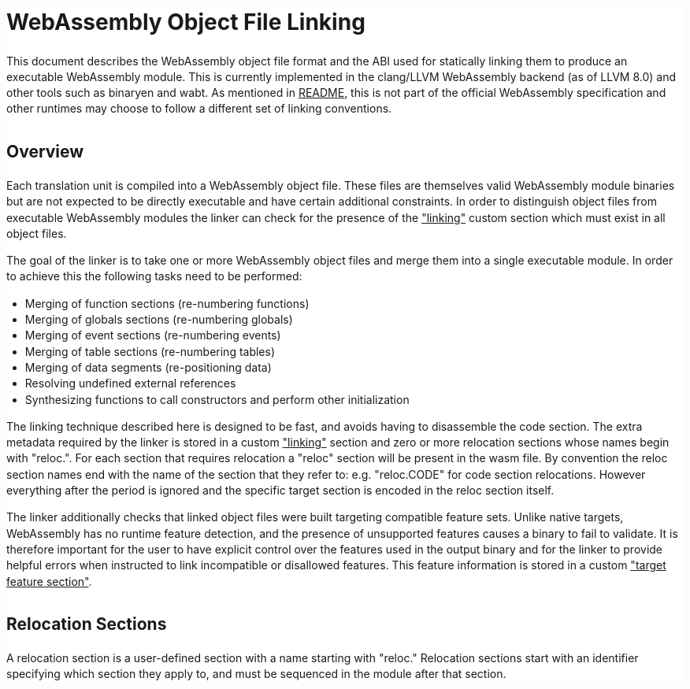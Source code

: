 WebAssembly Object File Linking
===============================

This document describes the WebAssembly object file format and the ABI used for
statically linking them to produce an executable WebAssembly module.  This is
currently implemented in the clang/LLVM WebAssembly backend (as of LLVM 8.0) and
other tools such as binaryen and wabt.  As mentioned in [README](README.md),
this is not part of the official WebAssembly specification and other runtimes
may choose to follow a different set of linking conventions.

Overview
--------

Each translation unit is compiled into a WebAssembly object file.  These files
are themselves valid WebAssembly module binaries but are not expected to be
directly executable and have certain additional constraints.  In order to
distinguish object files from executable WebAssembly modules the linker can
check for the presence of the ["linking"](#linking-metadata-section) custom
section which must exist in all object files.

The goal of the linker is to take one or more WebAssembly object files and merge
them into a single executable module.  In order to achieve this the following
tasks need to be performed:

- Merging of function sections (re-numbering functions)
- Merging of globals sections (re-numbering globals)
- Merging of event sections (re-numbering events)
- Merging of table sections (re-numbering tables)
- Merging of data segments (re-positioning data)
- Resolving undefined external references
- Synthesizing functions to call constructors and perform other initialization

The linking technique described here is designed to be fast, and avoids having
to disassemble the code section.  The extra metadata required by the linker
is stored in a custom ["linking"](#linking-metadata-section) section and zero or
more relocation sections whose names begin with "reloc.".  For each section that
requires relocation a "reloc" section will be present in the wasm file.  By
convention the reloc section names end with the name of the section that they refer
to: e.g. "reloc.CODE" for code section relocations.  However everything after
the period is ignored and the specific target section is encoded in the reloc
section itself.

The linker additionally checks that linked object files were built targeting
compatible feature sets. Unlike native targets, WebAssembly has no runtime
feature detection, and the presence of unsupported features causes a binary to
fail to validate. It is therefore important for the user to have explicit
control over the features used in the output binary and for the linker to
provide helpful errors when instructed to link incompatible or disallowed
features. This feature information is stored in a custom ["target feature
section"](#target-features-section).

Relocation Sections
-------------------

A relocation section is a user-defined section with a name starting with
"reloc." Relocation sections start with an identifier specifying which
section they apply to, and must be sequenced in the module after that
section.
